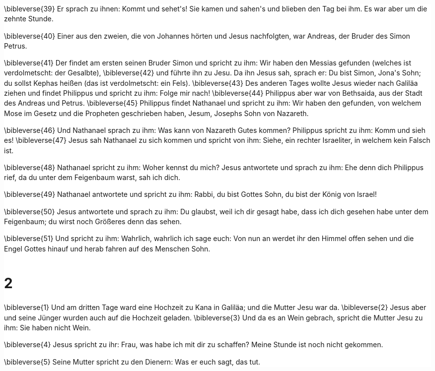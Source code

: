 \bibleverse{39} Er sprach zu ihnen: Kommt und sehet's! Sie kamen und sahen's und blieben den Tag bei ihm. Es war aber um die zehnte Stunde. 

\bibleverse{40} Einer aus den zweien, die von Johannes hörten und Jesus nachfolgten, war Andreas, der Bruder des Simon Petrus. 

\bibleverse{41} Der findet am ersten seinen Bruder Simon und spricht zu ihm: Wir haben den Messias gefunden (welches ist verdolmetscht: der Gesalbte), \bibleverse{42} und führte ihn zu Jesu. Da ihn Jesus sah, sprach er: Du bist Simon, Jona's Sohn; du sollst Kephas heißen (das ist verdolmetscht: ein Fels). \bibleverse{43} Des anderen Tages wollte Jesus wieder nach Galiläa ziehen und findet Philippus und spricht zu ihm: Folge mir nach! \bibleverse{44} Philippus aber war von Bethsaida, aus der Stadt des Andreas und Petrus. \bibleverse{45} Philippus findet Nathanael und spricht zu ihm: Wir haben den gefunden, von welchem Mose im Gesetz und die Propheten geschrieben haben, Jesum, Josephs Sohn von Nazareth. 

\bibleverse{46} Und Nathanael sprach zu ihm: Was kann von Nazareth Gutes kommen? Philippus spricht zu ihm: Komm und sieh es! \bibleverse{47} Jesus sah Nathanael zu sich kommen und spricht von ihm: Siehe, ein rechter Israeliter, in welchem kein Falsch ist. 

\bibleverse{48} Nathanael spricht zu ihm: Woher kennst du mich? Jesus antwortete und sprach zu ihm: Ehe denn dich Philippus rief, da du unter dem Feigenbaum warst, sah ich dich. 

\bibleverse{49} Nathanael antwortete und spricht zu ihm: Rabbi, du bist Gottes Sohn, du bist der König von Israel! 

\bibleverse{50} Jesus antwortete und sprach zu ihm: Du glaubst, weil ich dir gesagt habe, dass ich dich gesehen habe unter dem Feigenbaum; du wirst noch Größeres denn das sehen. 

\bibleverse{51} Und spricht zu ihm: Wahrlich, wahrlich ich sage euch: Von nun an werdet ihr den Himmel offen sehen und die Engel Gottes hinauf und herab fahren auf des Menschen Sohn.

# 2
\bibleverse{1} Und am dritten Tage ward eine Hochzeit zu Kana in Galiläa; und die Mutter Jesu war da. \bibleverse{2} Jesus aber und seine Jünger wurden auch auf die Hochzeit geladen. \bibleverse{3} Und da es an Wein gebrach, spricht die Mutter Jesu zu ihm: Sie haben nicht Wein. 

\bibleverse{4} Jesus spricht zu ihr: Frau, was habe ich mit dir zu schaffen? Meine Stunde ist noch nicht gekommen. 

\bibleverse{5} Seine Mutter spricht zu den Dienern: Was er euch sagt, das tut. 
